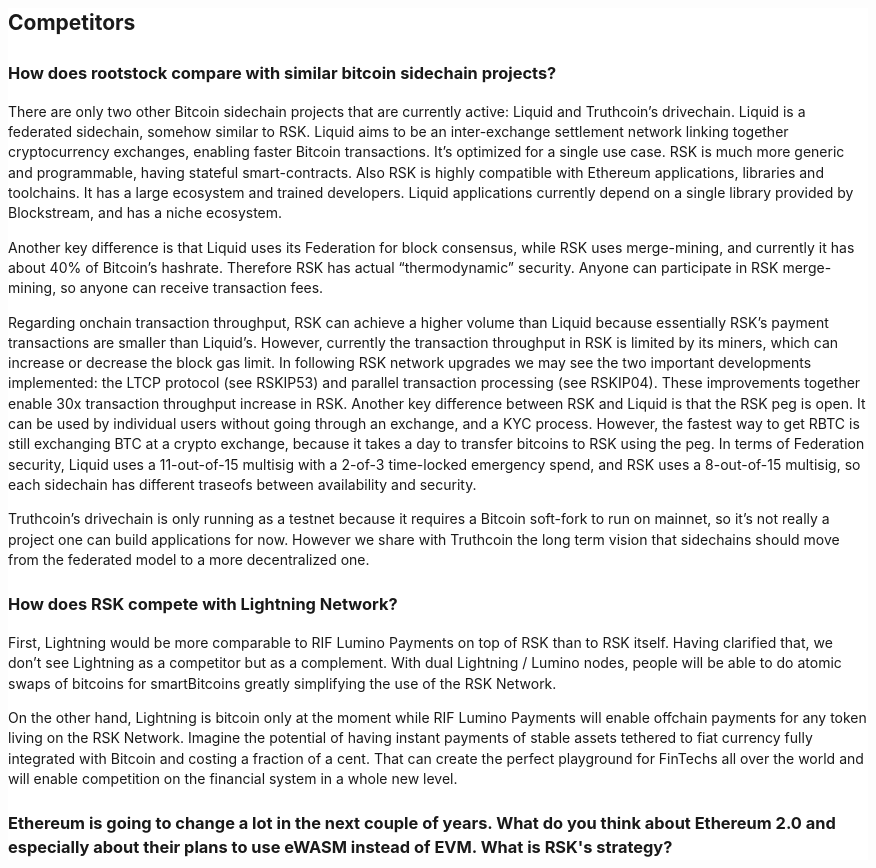 ## Competitors
### How does rootstock compare with similar bitcoin sidechain projects?


 There are only two other Bitcoin sidechain projects that are currently active: Liquid and Truthcoin’s drivechain. Liquid is a federated sidechain, somehow similar to RSK. Liquid aims to be an inter-exchange settlement network linking together cryptocurrency exchanges, enabling faster Bitcoin transactions. It’s optimized for a single use case. RSK is much more generic and programmable, having stateful smart-contracts. Also RSK is highly compatible with Ethereum applications, libraries and toolchains. It has a large ecosystem and trained developers. Liquid applications currently depend on a single library provided by Blockstream, and has a niche ecosystem.

 Another key difference is that Liquid uses its Federation for block consensus, while RSK uses merge-mining, and currently it has about 40% of Bitcoin’s hashrate. Therefore RSK has actual “thermodynamic” security. Anyone can participate in RSK merge-mining, so anyone can receive transaction fees.

 Regarding onchain transaction throughput, RSK can achieve a higher volume than Liquid because essentially RSK’s payment transactions are smaller than Liquid’s. However, currently the transaction throughput in RSK is limited by its miners, which can increase or decrease the block gas limit. In following RSK network upgrades we may see the two important developments implemented: the LTCP protocol (see RSKIP53) and parallel transaction processing (see RSKIP04). These improvements together enable 30x transaction throughput increase in RSK. Another key difference between RSK and Liquid is that the RSK peg is open. It can be used by individual users without going through an exchange, and a KYC process. However, the fastest way to get RBTC is still exchanging BTC at a crypto exchange, because it takes a day to transfer bitcoins to RSK using the peg. In terms of Federation security, Liquid uses a 11-out-of-15 multisig with a 2-of-3 time-locked emergency spend, and RSK uses a 8-out-of-15 multisig, so each sidechain has different traseofs between availability and security.

 Truthcoin’s drivechain is only running as a testnet because it requires a Bitcoin soft-fork to run on mainnet, so it’s not really a project one can build applications for now. However we share with Truthcoin the long term vision that sidechains should move from the federated model to a more decentralized one.



### How does RSK compete with Lightning Network?


 First, Lightning would be more comparable to RIF Lumino Payments on top of RSK than to RSK itself. Having clarified that, we don’t see Lightning as a competitor but as a complement. With dual Lightning / Lumino nodes, people will be able to do atomic swaps of bitcoins for smartBitcoins greatly simplifying the use of the RSK Network.

 On the other hand, Lightning is bitcoin only at the moment while RIF Lumino Payments will enable offchain payments for any token living on the RSK Network. Imagine the potential of having instant payments of stable assets tethered to fiat currency fully integrated with Bitcoin and costing a fraction of a cent. That can create the perfect playground for FinTechs all over the world and will enable competition on the financial system in a whole new level.



### Ethereum is going to change a lot in the next couple of years. What do you think about Ethereum 2.0 and especially about their plans to use eWASM instead of EVM. What is RSK's strategy?
